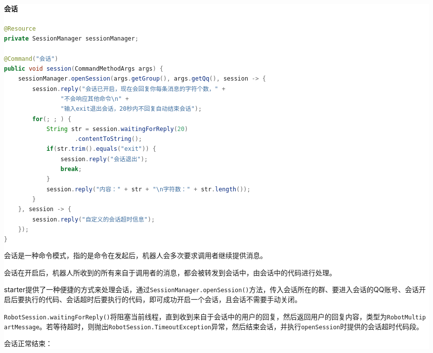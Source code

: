 #### 会话
```java
@Resource
private SessionManager sessionManager;

@Command("会话")
public void session(CommandMethodArgs args) {
    sessionManager.openSession(args.getGroup(), args.getQq(), session -> {
        session.reply("会话已开启，现在会回复你每条消息的字符个数，" +
                "不会响应其他命令\n" +
                "输入exit退出会话，20秒内不回复自动结束会话");
        for(; ; ) {
            String str = session.waitingForReply(20)
                    .contentToString();
            if(str.trim().equals("exit")) {
                session.reply("会话退出");
                break;
            }
            session.reply("内容：" + str + "\n字符数：" + str.length());
        }
    }, session -> {
        session.reply("自定义的会话超时信息");
    });
}
```
会话是一种命令模式，指的是命令在发起后，机器人会多次要求调用者继续提供消息。

会话在开启后，机器人所收到的所有来自于调用者的消息，都会被转发到会话中，由会话中的代码进行处理。

starter提供了一种便捷的方式来处理会话，通过`SessionManager.openSession()`方法，传入会话所在的群、要进入会话的QQ账号、会话开启后要执行的代码、会话超时后要执行的代码，即可成功开启一个会话，且会话不需要手动关闭。

`RobotSession.waitingForReply()`将阻塞当前线程，直到收到来自于会话中的用户的回复，然后返回用户的回复内容，类型为`RobotMultipartMessage`。若等待超时，则抛出`RobotSession.TimeoutException`异常，然后结束会话，并执行`openSession`时提供的会话超时代码段。

会话正常结束：
